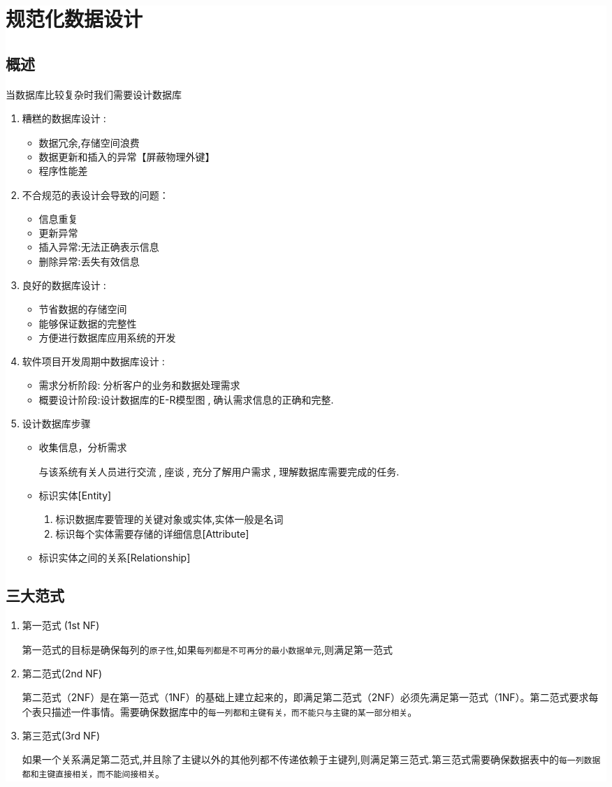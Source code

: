 # 规范化数据设计

## 概述

当数据库比较复杂时我们需要设计数据库

1. 糟糕的数据库设计 :

   - 数据冗余,存储空间浪费
   - 数据更新和插入的异常【屏蔽物理外键】
   - 程序性能差

2. 不合规范的表设计会导致的问题：

   - 信息重复
   - 更新异常
   - 插入异常:无法正确表示信息
   - 删除异常:丢失有效信息

3. 良好的数据库设计 :

   - 节省数据的存储空间
   - 能够保证数据的完整性
   - 方便进行数据库应用系统的开发

4. 软件项目开发周期中数据库设计 :

   - 需求分析阶段: 分析客户的业务和数据处理需求
   - 概要设计阶段:设计数据库的E-R模型图 , 确认需求信息的正确和完整.

5. 设计数据库步骤

   - 收集信息，分析需求

     与该系统有关人员进行交流 , 座谈 , 充分了解用户需求 , 理解数据库需要完成的任务.

   - 标识实体[Entity]

     1. 标识数据库要管理的关键对象或实体,实体一般是名词
     2. 标识每个实体需要存储的详细信息[Attribute]

   - 标识实体之间的关系[Relationship]

## 三大范式

1. 第一范式 (1st NF)

   第一范式的目标是确保每列的`原子性`,如果`每列都是不可再分的最小数据单元`,则满足第一范式

2. 第二范式(2nd NF)

   第二范式（2NF）是在第一范式（1NF）的基础上建立起来的，即满足第二范式（2NF）必须先满足第一范式（1NF）。第二范式要求每个表只描述一件事情。需要确保数据库中的`每一列都和主键有关，而不能只与主键的某一部分相关`。

3. 第三范式(3rd NF)

   如果一个关系满足第二范式,并且除了主键以外的其他列都不传递依赖于主键列,则满足第三范式.第三范式需要确保数据表中的`每一列数据都和主键直接相关，而不能间接相关`。
